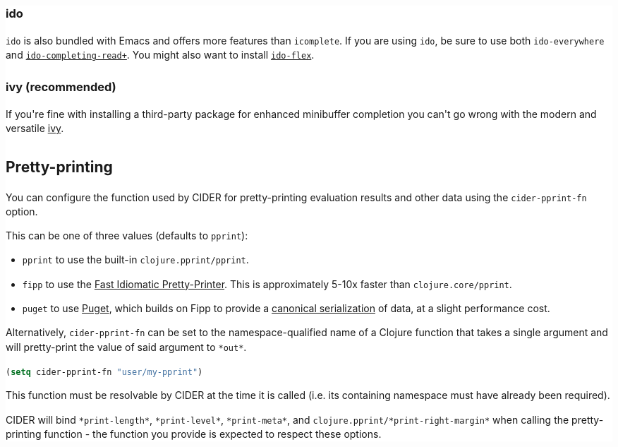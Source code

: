 ### ido

`ido` is also bundled with Emacs and offers more features than `icomplete`.
If you are using `ido`, be sure to use both `ido-everywhere`
and [`ido-completing-read+`](https://github.com/DarwinAwardWinner/ido-completing-read-plus).
You might also want to install [`ido-flex`](https://github.com/lewang/flx).

### ivy (recommended)

If you're fine with installing a third-party package for enhanced minibuffer
completion you can't go wrong with the modern and versatile
[ivy](http://oremacs.com/2015/04/16/ivy-mode/).

## Pretty-printing

You can configure the function used by CIDER for pretty-printing evaluation
results and other data using the `cider-pprint-fn` option.

This can be one of three values (defaults to `pprint`):

- `pprint` to use the built-in `clojure.pprint/pprint`.

- `fipp` to use the
  [Fast Idiomatic Pretty-Printer](https://github.com/brandonbloom/fipp). This is
  approximately 5-10x faster than `clojure.core/pprint`.

- `puget` to use [Puget](https://github.com/greglook/puget), which builds on
  Fipp to provide a
  [canonical serialization](https://github.com/greglook/puget#canonical-representation)
  of data, at a slight performance cost.

Alternatively, `cider-pprint-fn` can be set to the namespace-qualified name of a
Clojure function that takes a single argument and will pretty-print the value of
said argument to `*out*`.

``` el
(setq cider-pprint-fn "user/my-pprint")
```

This function must be resolvable by CIDER at the time it is called (i.e. its
containing namespace must have already been required).

CIDER will bind `*print-length*`, `*print-level*`, `*print-meta*`, and
`clojure.pprint/*print-right-margin*` when calling the pretty-printing
function - the function you provide is expected to respect these options.

